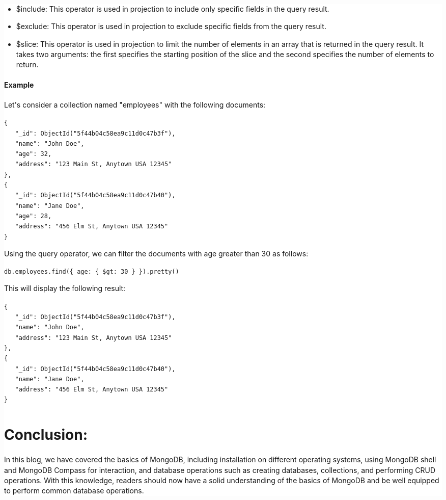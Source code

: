 * $include: This operator is used in projection to include only specific fields in the query result.
    
* $exclude: This operator is used in projection to exclude specific fields from the query result.
    
* $slice: This operator is used in projection to limit the number of elements in an array that is returned in the query result. It takes two arguments: the first specifies the starting position of the slice and the second specifies the number of elements to return.
    

#### Example

Let's consider a collection named "employees" with the following documents:

```pgsql
{
   "_id": ObjectId("5f44b04c58ea9c11d0c47b3f"),
   "name": "John Doe",
   "age": 32,
   "address": "123 Main St, Anytown USA 12345"
},
{
   "_id": ObjectId("5f44b04c58ea9c11d0c47b40"),
   "name": "Jane Doe",
   "age": 28,
   "address": "456 Elm St, Anytown USA 12345"
}
```

Using the query operator, we can filter the documents with age greater than 30 as follows:

```pgsql
db.employees.find({ age: { $gt: 30 } }).pretty()
```

This will display the following result:

```pgsql
{
   "_id": ObjectId("5f44b04c58ea9c11d0c47b3f"),
   "name": "John Doe",
   "address": "123 Main St, Anytown USA 12345"
},
{
   "_id": ObjectId("5f44b04c58ea9c11d0c47b40"),
   "name": "Jane Doe",
   "address": "456 Elm St, Anytown USA 12345"
}
```

# Conclusion:

In this blog, we have covered the basics of MongoDB, including installation on different operating systems, using MongoDB shell and MongoDB Compass for interaction, and database operations such as creating databases, collections, and performing CRUD operations. With this knowledge, readers should now have a solid understanding of the basics of MongoDB and be well equipped to perform common database operations.
